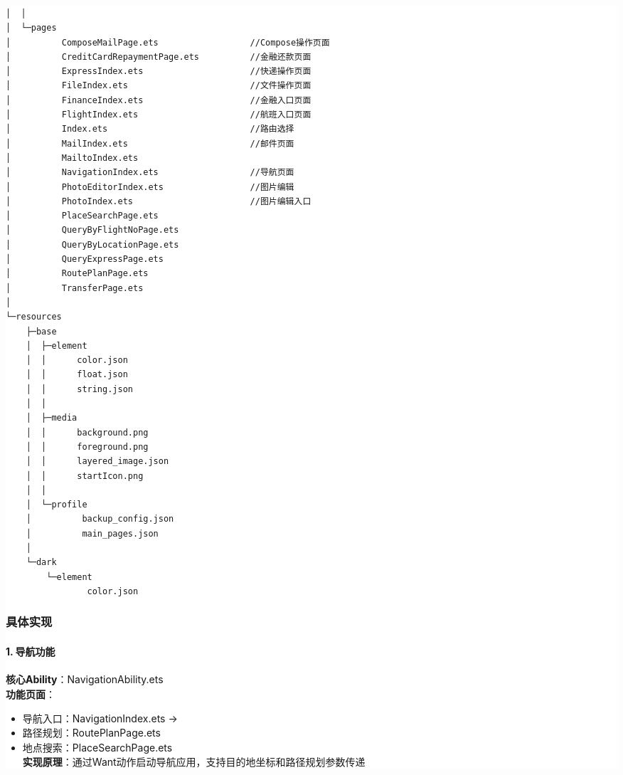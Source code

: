 ```
│  │
│  └─pages
│          ComposeMailPage.ets                  //Compose操作页面
│          CreditCardRepaymentPage.ets          //金融还款页面
│          ExpressIndex.ets                     //快递操作页面
│          FileIndex.ets                        //文件操作页面
│          FinanceIndex.ets                     //金融入口页面
│          FlightIndex.ets                      //航班入口页面
│          Index.ets                            //路由选择
│          MailIndex.ets                        //邮件页面
│          MailtoIndex.ets                      
│          NavigationIndex.ets                  //导航页面
│          PhotoEditorIndex.ets                 //图片编辑
│          PhotoIndex.ets                       //图片编辑入口
│          PlaceSearchPage.ets
│          QueryByFlightNoPage.ets
│          QueryByLocationPage.ets
│          QueryExpressPage.ets
│          RoutePlanPage.ets
│          TransferPage.ets
│
└─resources
    ├─base
    │  ├─element
    │  │      color.json
    │  │      float.json
    │  │      string.json
    │  │
    │  ├─media
    │  │      background.png
    │  │      foreground.png
    │  │      layered_image.json
    │  │      startIcon.png
    │  │
    │  └─profile
    │          backup_config.json
    │          main_pages.json
    │
    └─dark
        └─element
                color.json
```

### 具体实现

#### 1. 导航功能
**核心Ability**：NavigationAbility.ets  
**功能页面**：
- 导航入口：NavigationIndex.ets →
- 路径规划：RoutePlanPage.ets
- 地点搜索：PlaceSearchPage.ets  
  **实现原理**：通过Want动作启动导航应用，支持目的地坐标和路径规划参数传递
